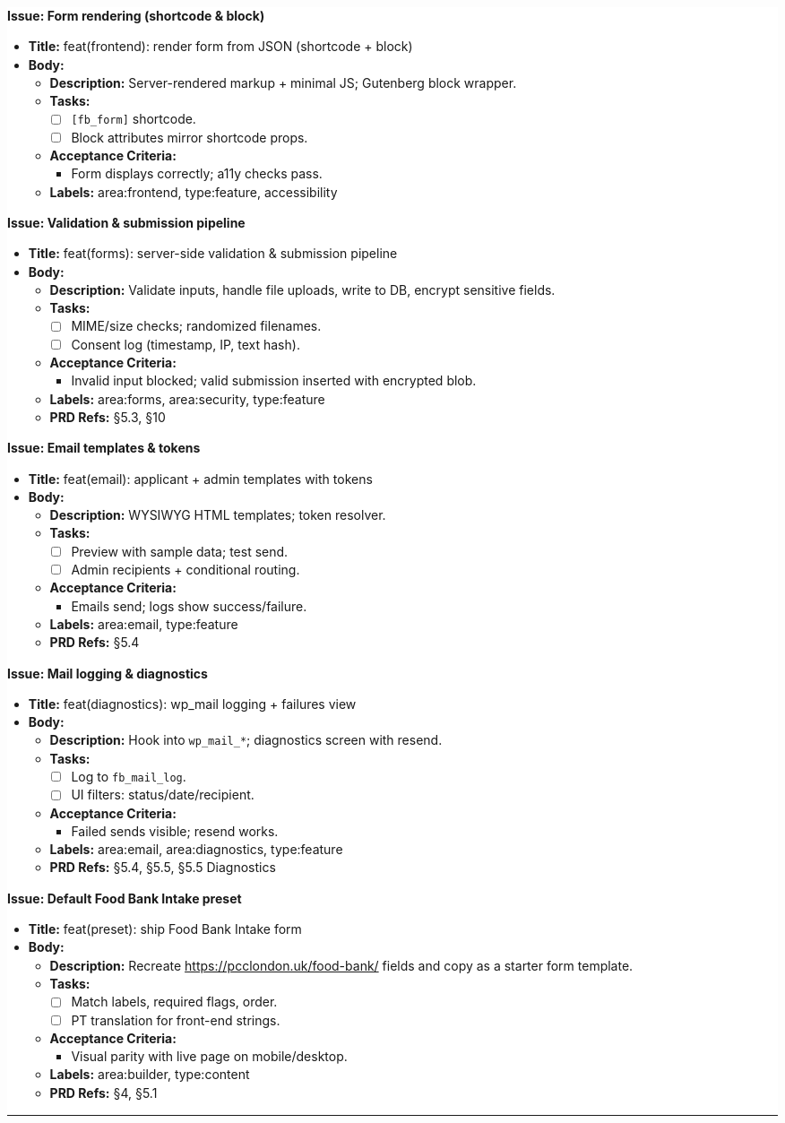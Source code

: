 **Issue: Form rendering (shortcode & block)**
- **Title:** feat(frontend): render form from JSON (shortcode + block)
- **Body:**
  - **Description:** Server-rendered markup + minimal JS; Gutenberg block wrapper.
  - **Tasks:**
    - [ ] `[fb_form]` shortcode.
    - [ ] Block attributes mirror shortcode props.
  - **Acceptance Criteria:**
    - Form displays correctly; a11y checks pass.
  - **Labels:** area:frontend, type:feature, accessibility

**Issue: Validation & submission pipeline**
- **Title:** feat(forms): server-side validation & submission pipeline
- **Body:**
  - **Description:** Validate inputs, handle file uploads, write to DB, encrypt sensitive fields.
  - **Tasks:**
    - [ ] MIME/size checks; randomized filenames.
    - [ ] Consent log (timestamp, IP, text hash).
  - **Acceptance Criteria:**
    - Invalid input blocked; valid submission inserted with encrypted blob.
  - **Labels:** area:forms, area:security, type:feature
  - **PRD Refs:** §5.3, §10

**Issue: Email templates & tokens**
- **Title:** feat(email): applicant + admin templates with tokens
- **Body:**
  - **Description:** WYSIWYG HTML templates; token resolver.
  - **Tasks:**
    - [ ] Preview with sample data; test send.
    - [ ] Admin recipients + conditional routing.
  - **Acceptance Criteria:**
    - Emails send; logs show success/failure.
  - **Labels:** area:email, type:feature
  - **PRD Refs:** §5.4

**Issue: Mail logging & diagnostics**
- **Title:** feat(diagnostics): wp_mail logging + failures view
- **Body:**
  - **Description:** Hook into `wp_mail_*`; diagnostics screen with resend.
  - **Tasks:**
    - [ ] Log to `fb_mail_log`.
    - [ ] UI filters: status/date/recipient.
  - **Acceptance Criteria:**
    - Failed sends visible; resend works.
  - **Labels:** area:email, area:diagnostics, type:feature
  - **PRD Refs:** §5.4, §5.5, §5.5 Diagnostics

**Issue: Default Food Bank Intake preset**
- **Title:** feat(preset): ship Food Bank Intake form
- **Body:**
  - **Description:** Recreate https://pcclondon.uk/food-bank/ fields and copy as a starter form template.
  - **Tasks:**
    - [ ] Match labels, required flags, order.
    - [ ] PT translation for front-end strings.
  - **Acceptance Criteria:**
    - Visual parity with live page on mobile/desktop.
  - **Labels:** area:builder, type:content
  - **PRD Refs:** §4, §5.1

---